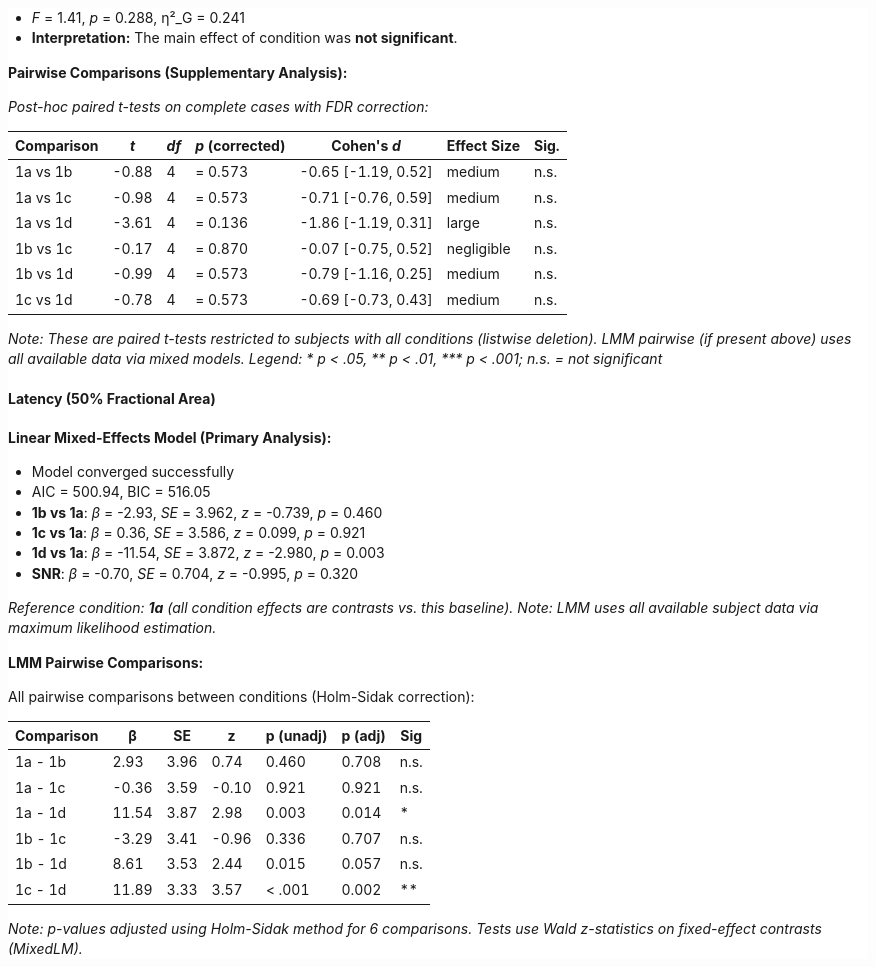 - *F* = 1.41, *p* = 0.288, η²_G = 0.241
- **Interpretation:** The main effect of condition was **not significant**.

**Pairwise Comparisons (Supplementary Analysis):**

_Post-hoc paired t-tests on complete cases with FDR correction:_

| Comparison | *t* | *df* | *p* (corrected) | Cohen's *d* | Effect Size | Sig. |
|------------|-----|------|----------------|-------------|-------------|------|
| 1a vs 1b | -0.88 | 4 | = 0.573 | -0.65 [-1.19, 0.52] | medium | n.s. |
| 1a vs 1c | -0.98 | 4 | = 0.573 | -0.71 [-0.76, 0.59] | medium | n.s. |
| 1a vs 1d | -3.61 | 4 | = 0.136 | -1.86 [-1.19, 0.31] | large | n.s. |
| 1b vs 1c | -0.17 | 4 | = 0.870 | -0.07 [-0.75, 0.52] | negligible | n.s. |
| 1b vs 1d | -0.99 | 4 | = 0.573 | -0.79 [-1.16, 0.25] | medium | n.s. |
| 1c vs 1d | -0.78 | 4 | = 0.573 | -0.69 [-0.73, 0.43] | medium | n.s. |

_Note: These are paired t-tests restricted to subjects with all conditions (listwise deletion). LMM pairwise (if present above) uses all available data via mixed models._
_Legend: * p < .05, ** p < .01, *** p < .001; n.s. = not significant_

#### Latency (50% Fractional Area)

**Linear Mixed-Effects Model (Primary Analysis):**

- Model converged successfully
- AIC = 500.94, BIC = 516.05
- **1b vs 1a**: *β* = -2.93, *SE* = 3.962, *z* = -0.739, *p* = 0.460
- **1c vs 1a**: *β* = 0.36, *SE* = 3.586, *z* = 0.099, *p* = 0.921
- **1d vs 1a**: *β* = -11.54, *SE* = 3.872, *z* = -2.980, *p* = 0.003
- **SNR**: *β* = -0.70, *SE* = 0.704, *z* = -0.995, *p* = 0.320

_Reference condition: **1a** (all condition effects are contrasts vs. this baseline)._
_Note: LMM uses all available subject data via maximum likelihood estimation._

**LMM Pairwise Comparisons:**

All pairwise comparisons between conditions (Holm-Sidak correction):

| Comparison | β | SE | z | p (unadj) | p (adj) | Sig |
|------------|---|----|----|-----------|---------|-----|
| 1a - 1b | 2.93 | 3.96 | 0.74 | 0.460 | 0.708 | n.s. |
| 1a - 1c | -0.36 | 3.59 | -0.10 | 0.921 | 0.921 | n.s. |
| 1a - 1d | 11.54 | 3.87 | 2.98 | 0.003 | 0.014 | * |
| 1b - 1c | -3.29 | 3.41 | -0.96 | 0.336 | 0.707 | n.s. |
| 1b - 1d | 8.61 | 3.53 | 2.44 | 0.015 | 0.057 | n.s. |
| 1c - 1d | 11.89 | 3.33 | 3.57 | < .001 | 0.002 | ** |

_Note: p-values adjusted using Holm-Sidak method for 6 comparisons._
_Tests use Wald z-statistics on fixed-effect contrasts (MixedLM)._

